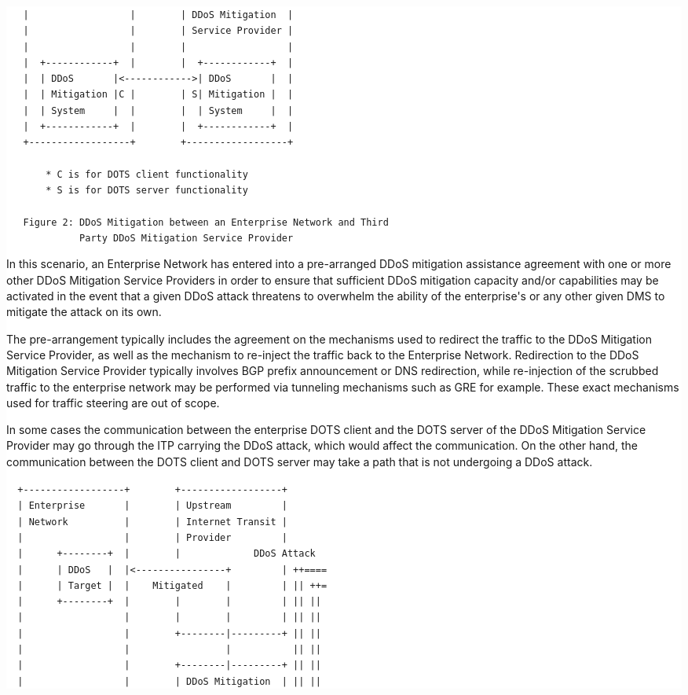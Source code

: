        |                  |        | DDoS Mitigation  |
       |                  |        | Service Provider |
       |                  |        |                  |
       |  +------------+  |        |  +------------+  |
       |  | DDoS       |<------------>| DDoS       |  | 
       |  | Mitigation |C |        | S| Mitigation |  |
       |  | System     |  |        |  | System     |  |
       |  +------------+  |        |  +------------+  |
       +------------------+        +------------------+

           * C is for DOTS client functionality
           * S is for DOTS server functionality

       Figure 2: DDoS Mitigation between an Enterprise Network and Third
                 Party DDoS Mitigation Service Provider

In this scenario, an Enterprise Network has entered into a pre-arranged
DDoS mitigation assistance agreement with one or more other DDoS
Mitigation Service Providers in order to ensure that sufficient DDoS
mitigation capacity and/or capabilities may be activated in the event
that a given DDoS attack threatens to overwhelm the ability of the
enterprise's or any other given DMS to mitigate the attack on its own.

The pre-arrangement typically includes the agreement on the mechanisms
used to redirect the traffic to the DDoS Mitigation Service Provider, as
well as the mechanism to re-inject the traffic back to the Enterprise
Network. Redirection to the DDoS Mitigation Service Provider typically
involves BGP prefix announcement or DNS redirection, while re-injection
of the scrubbed traffic to the enterprise network may be performed via
tunneling mechanisms such as GRE for example. These exact mechanisms
used for traffic steering are out of scope. 

In some cases the communication between the enterprise DOTS client and
the DOTS server of the DDoS Mitigation Service Provider may go through
the ITP carrying the DDoS attack, which would affect the communication.
On the other hand, the communication between the DOTS client and DOTS
server may take a path that is not undergoing a DDoS attack. 

      +------------------+        +------------------+
      | Enterprise       |        | Upstream         |
      | Network          |        | Internet Transit |
      |                  |        | Provider         |
      |      +--------+  |        |             DDoS Attack
      |      | DDoS   |  |<----------------+         | ++====
      |      | Target |  |    Mitigated    |         | || ++=
      |      +--------+  |        |        |         | || ||
      |                  |        |        |         | || ||
      |                  |        +--------|---------+ || ||
      |                  |                 |           || ||
      |                  |        +--------|---------+ || ||
      |                  |        | DDoS Mitigation  | || ||